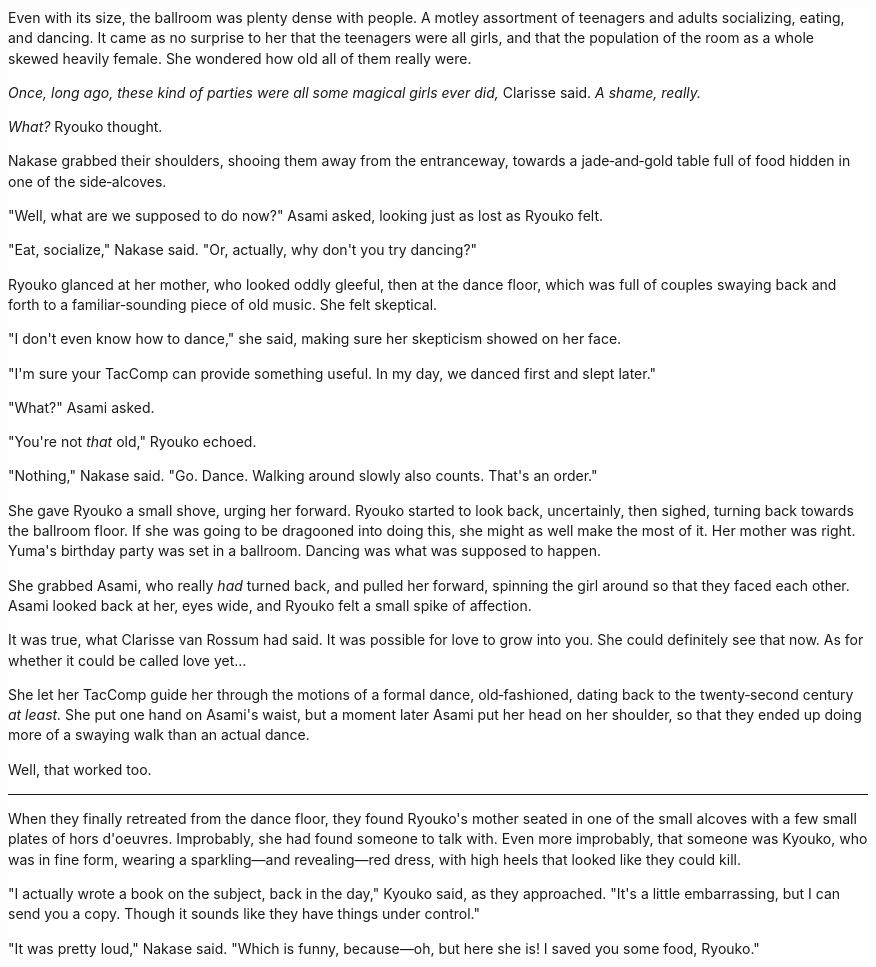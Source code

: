 Even with its size, the ballroom was plenty dense with people. A motley assortment of teenagers and adults socializing, eating, and dancing. It came as no surprise to her that the teenagers were all girls, and that the population of the room as a whole skewed heavily female. She wondered how old all of them really were.

*Once, long ago, these kind of parties were all some magical girls ever did,* Clarisse said. *A shame, really.*

*What?* Ryouko thought.

Nakase grabbed their shoulders, shooing them away from the entranceway, towards a jade‐and‐gold table full of food hidden in one of the side‐alcoves.

"Well, what are we supposed to do now?" Asami asked, looking just as lost as Ryouko felt.

"Eat, socialize," Nakase said. "Or, actually, why don't you try dancing?"

Ryouko glanced at her mother, who looked oddly gleeful, then at the dance floor, which was full of couples swaying back and forth to a familiar‐sounding piece of old music. She felt skeptical.

"I don't even know how to dance," she said, making sure her skepticism showed on her face.

"I'm sure your TacComp can provide something useful. In my day, we danced first and slept later."

"What?" Asami asked.

"You're not *that* old," Ryouko echoed.

"Nothing," Nakase said. "Go. Dance. Walking around slowly also counts. That's an order."

She gave Ryouko a small shove, urging her forward. Ryouko started to look back, uncertainly, then sighed, turning back towards the ballroom floor. If she was going to be dragooned into doing this, she might as well make the most of it. Her mother was right. Yuma's birthday party was set in a ballroom. Dancing was what was supposed to happen.

She grabbed Asami, who really *had* turned back, and pulled her forward, spinning the girl around so that they faced each other. Asami looked back at her, eyes wide, and Ryouko felt a small spike of affection.

It was true, what Clarisse van Rossum had said. It was possible for love to grow into you. She could definitely see that now. As for whether it could be called love yet…

She let her TacComp guide her through the motions of a formal dance, old‐fashioned, dating back to the twenty‐second century *at least.* She put one hand on Asami's waist, but a moment later Asami put her head on her shoulder, so that they ended up doing more of a swaying walk than an actual dance.

Well, that worked too.

***

When they finally retreated from the dance floor, they found Ryouko's mother seated in one of the small alcoves with a few small plates of hors d'oeuvres. Improbably, she had found someone to talk with. Even more improbably, that someone was Kyouko, who was in fine form, wearing a sparkling—and revealing—red dress, with high heels that looked like they could kill.

"I actually wrote a book on the subject, back in the day," Kyouko said, as they approached. "It's a little embarrassing, but I can send you a copy. Though it sounds like they have things under control."

"It was pretty loud," Nakase said. "Which is funny, because—oh, but here she is! I saved you some food, Ryouko."
